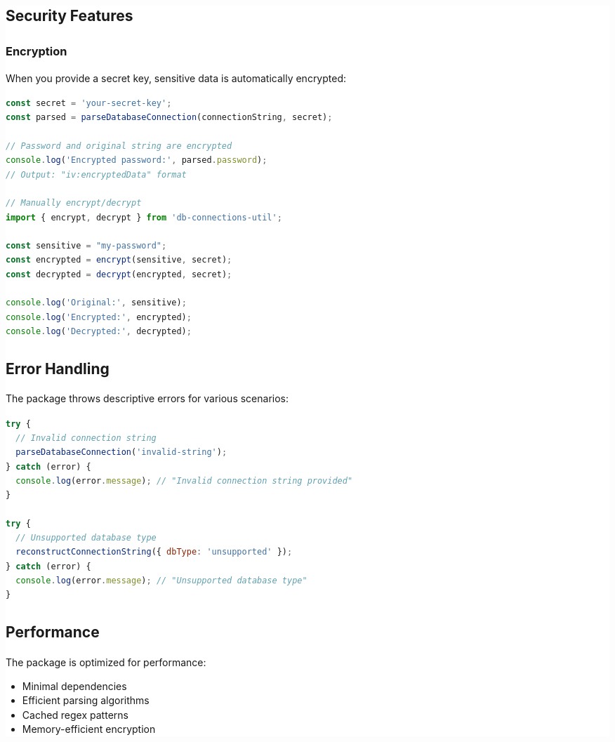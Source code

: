## Security Features

### Encryption

When you provide a secret key, sensitive data is automatically encrypted:

```javascript
const secret = 'your-secret-key';
const parsed = parseDatabaseConnection(connectionString, secret);

// Password and original string are encrypted
console.log('Encrypted password:', parsed.password);
// Output: "iv:encryptedData" format

// Manually encrypt/decrypt
import { encrypt, decrypt } from 'db-connections-util';

const sensitive = "my-password";
const encrypted = encrypt(sensitive, secret);
const decrypted = decrypt(encrypted, secret);

console.log('Original:', sensitive);
console.log('Encrypted:', encrypted);
console.log('Decrypted:', decrypted);
```
 

## Error Handling

The package throws descriptive errors for various scenarios:

```javascript
try {
  // Invalid connection string
  parseDatabaseConnection('invalid-string');
} catch (error) {
  console.log(error.message); // "Invalid connection string provided"
}

try {
  // Unsupported database type
  reconstructConnectionString({ dbType: 'unsupported' });
} catch (error) {
  console.log(error.message); // "Unsupported database type"
}
```


## Performance

The package is optimized for performance:

- Minimal dependencies
- Efficient parsing algorithms
- Cached regex patterns
- Memory-efficient encryption
